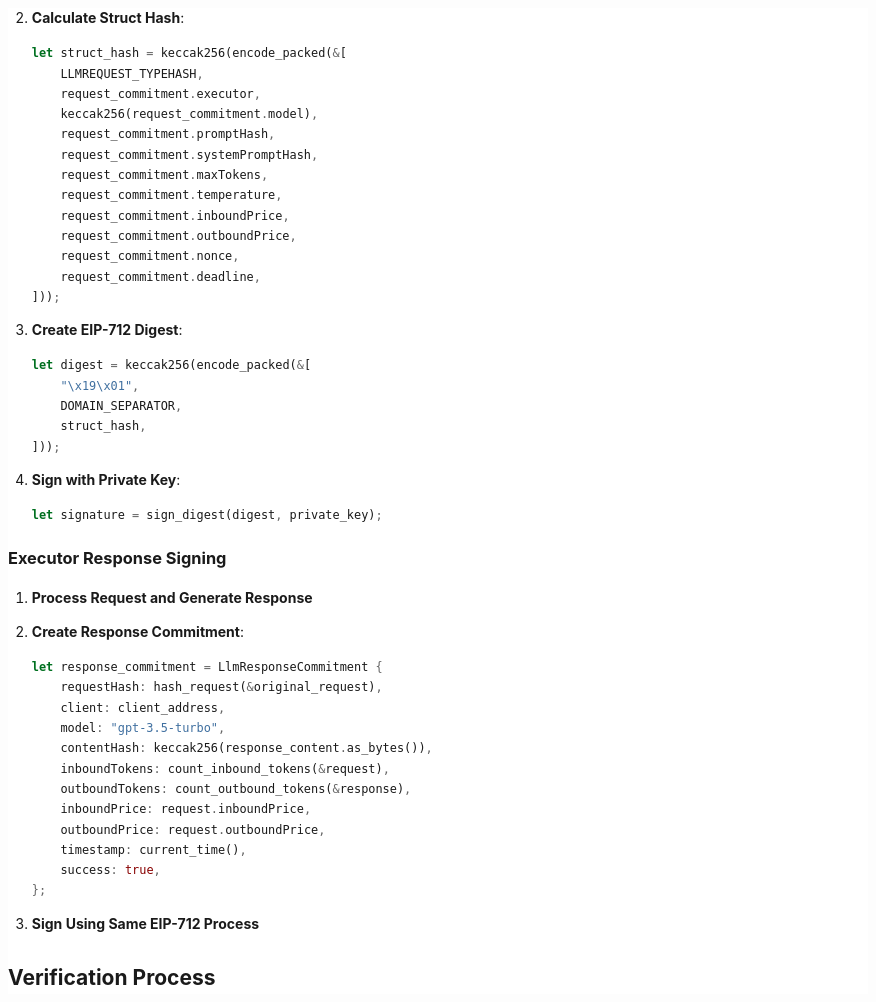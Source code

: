 2. **Calculate Struct Hash**:
   ```rust
   let struct_hash = keccak256(encode_packed(&[
       LLMREQUEST_TYPEHASH,
       request_commitment.executor,
       keccak256(request_commitment.model),
       request_commitment.promptHash,
       request_commitment.systemPromptHash,
       request_commitment.maxTokens,
       request_commitment.temperature,
       request_commitment.inboundPrice,
       request_commitment.outboundPrice,
       request_commitment.nonce,
       request_commitment.deadline,
   ]));
   ```

3. **Create EIP-712 Digest**:
   ```rust
   let digest = keccak256(encode_packed(&[
       "\x19\x01",
       DOMAIN_SEPARATOR,
       struct_hash,
   ]));
   ```

4. **Sign with Private Key**:
   ```rust
   let signature = sign_digest(digest, private_key);
   ```

### Executor Response Signing

1. **Process Request and Generate Response**
2. **Create Response Commitment**:
   ```rust
   let response_commitment = LlmResponseCommitment {
       requestHash: hash_request(&original_request),
       client: client_address,
       model: "gpt-3.5-turbo",
       contentHash: keccak256(response_content.as_bytes()),
       inboundTokens: count_inbound_tokens(&request),
       outboundTokens: count_outbound_tokens(&response),
       inboundPrice: request.inboundPrice,
       outboundPrice: request.outboundPrice,
       timestamp: current_time(),
       success: true,
   };
   ```

3. **Sign Using Same EIP-712 Process**

## Verification Process
